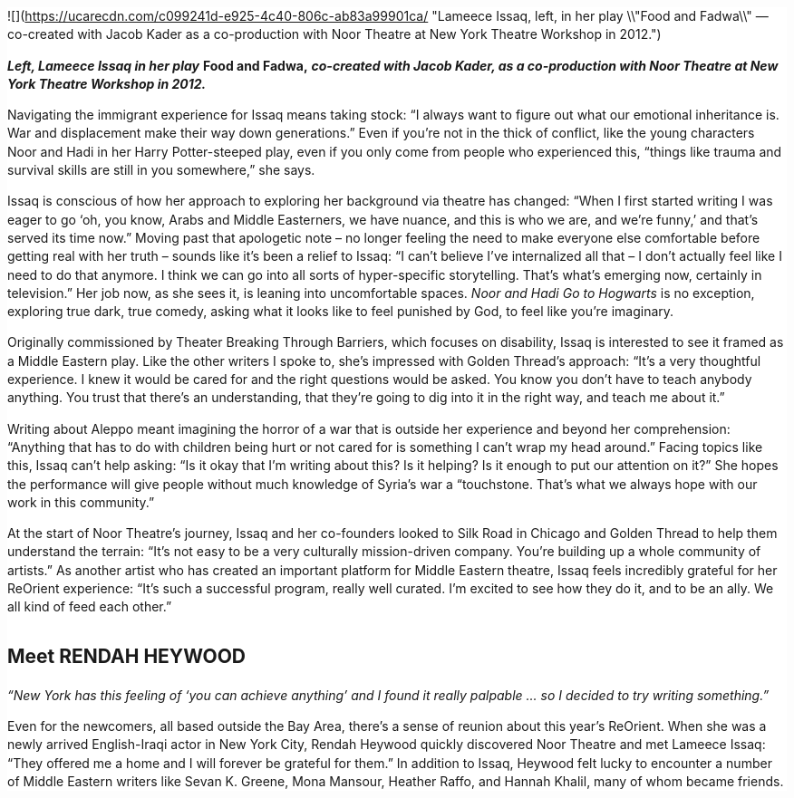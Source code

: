 ![](https://ucarecdn.com/c099241d-e925-4c40-806c-ab83a99901ca/ "Lameece Issaq, left, in her play \\\\"Food and Fadwa\\\\" — co-created with Jacob Kader as a co-production with Noor Theatre at New York Theatre Workshop in 2012.")

**_Left, Lameece Issaq in her play_** **Food and Fadwa,** **_co-created with Jacob Kader, as a co-production with Noor Theatre at New York Theatre Workshop in 2012._**

Navigating the immigrant experience for Issaq means taking stock: “I always want to figure out what our emotional inheritance is. War and displacement make their way down generations.” Even if you’re not in the thick of conflict, like the young characters Noor and Hadi in her Harry Potter-steeped play, even if you only come from people who experienced this, “things like trauma and survival skills are still in you somewhere,” she says. 

Issaq is conscious of how her approach to exploring her background via theatre has changed: “When I first started writing I was eager to go ‘oh, you know, Arabs and Middle Easterners, we have nuance, and this is who we are, and we’re funny,’ and that’s served its time now.” Moving past that apologetic note – no longer feeling the need to make everyone else comfortable before getting real with her truth – sounds like it’s been a relief to Issaq: “I can’t believe I’ve internalized all that – I don’t actually feel like I need to do that anymore. I think we can go into all sorts of hyper-specific storytelling. That’s what’s emerging now, certainly in television.” Her job now, as she sees it, is leaning into uncomfortable spaces. _Noor and Hadi Go to Hogwarts_ is no exception, exploring true dark, true comedy, asking what it looks like to feel punished by God, to feel like you’re imaginary.

Originally commissioned by Theater Breaking Through Barriers, which focuses on disability, Issaq is interested to see it framed as a Middle Eastern play. Like the other writers I spoke to, she’s impressed with Golden Thread’s approach: “It’s a very thoughtful experience. I knew it would be cared for and the right questions would be asked. You know you don’t have to teach anybody anything. You trust that there’s an understanding, that they’re going to dig into it in the right way, and teach me about it.” 

Writing about Aleppo meant imagining the horror of a war that is outside her experience and beyond her comprehension: “Anything that has to do with children being hurt or not cared for is something I can’t wrap my head around.” Facing topics like this, Issaq can’t help asking: “Is it okay that I’m writing about this? Is it helping? Is it enough to put our attention on it?” She hopes the performance will give people without much knowledge of Syria’s war a “touchstone. That’s what we always hope with our work in this community.” 

At the start of Noor Theatre’s journey, Issaq and her co-founders looked to Silk Road in Chicago and Golden Thread to help them understand the terrain: “It’s not easy to be a very culturally mission-driven company. You’re building up a whole community of artists.” As another artist who has created an important platform for Middle Eastern theatre, Issaq feels incredibly grateful for her ReOrient experience: “It’s such a successful program, really well curated. I’m excited to see how they do it, and to be an ally. We all kind of feed each other.”

## Meet RENDAH HEYWOOD

_“New York has this feeling of ‘you can achieve anything’ and I found it really palpable ... so I decided to try writing something.”_

Even for the newcomers, all based outside the Bay Area, there’s a sense of reunion about this year’s ReOrient. When she was a newly arrived English-Iraqi actor in New York City, Rendah Heywood quickly discovered Noor Theatre and met Lameece Issaq: “They offered me a home and I will forever be grateful for them.” In addition to Issaq, Heywood felt lucky to encounter a number of Middle Eastern writers like Sevan K. Greene, Mona Mansour, Heather Raffo, and Hannah Khalil, many of whom became friends. 
